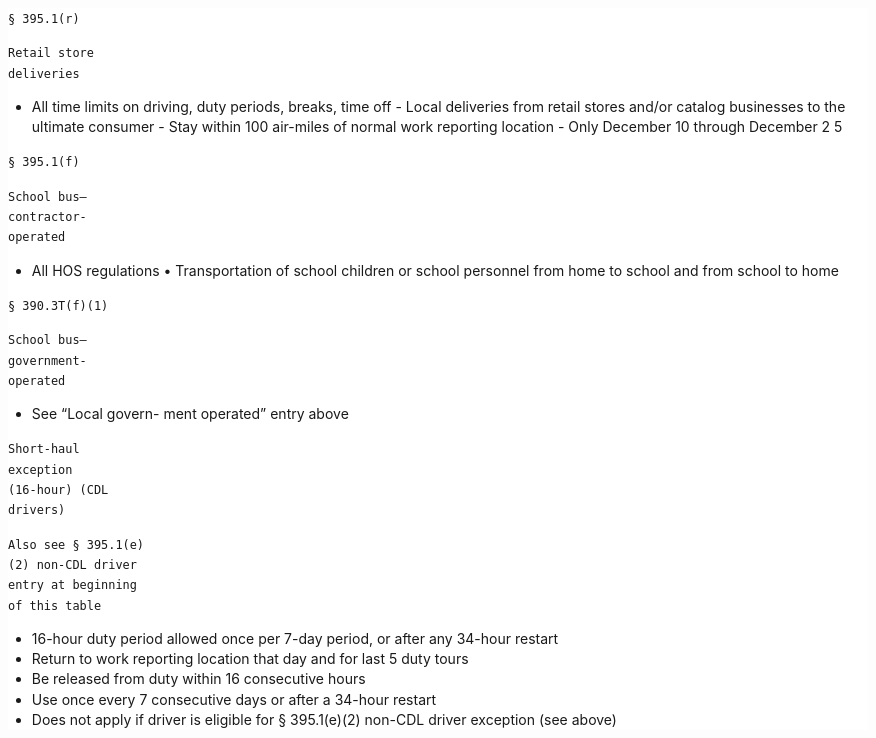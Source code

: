 ```
§ 395.1(r)
```
```
Retail store
deliveries
```
- All time limits on
    driving, duty
    periods, breaks,
    time off
       - Local deliveries from retail stores and/or catalog
          businesses to the ultimate consumer
       - Stay within 100 air-miles of normal work
          reporting location
       - Only December 10 through December 2 5

```
§ 395.1(f)
```
```
School bus—
contractor-
operated
```
- All HOS regulations • Transportation of school children or school
    personnel from home to school and from
       school to home

```
§ 390.3T(f)(1)
```
```
School bus—
government-
operated
```
- See “Local govern-
    ment operated”
    entry above

```
Short-haul
exception
(16-hour) (CDL
drivers)
```
```
Also see § 395.1(e)
(2) non-CDL driver
entry at beginning
of this table
```
- 16-hour duty period
    allowed once per
7-day period,
or after any
34-hour restart
- Return to work reporting location that day
and for last 5 duty tours
- Be released from duty within 16
consecutive hours
- Use once every 7 consecutive days or after a
34-hour restart
- Does not apply if driver is eligible for § 395.1(e)(2)
non-CDL driver exception (see above)
